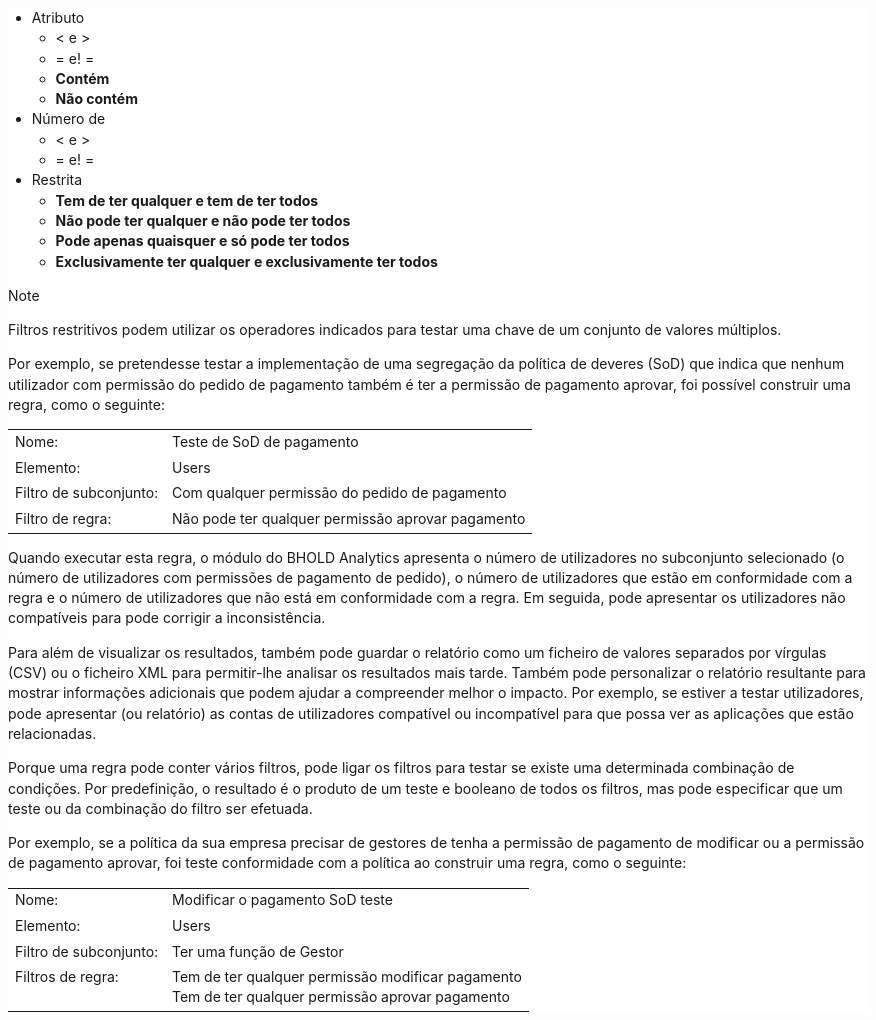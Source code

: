 - Atributo
  - < e >
  - = e! =
  - **Contém**
  - **Não contém**
- Número de
  - < e >
  - = e! =
- Restrita
  - **Tem de ter qualquer e tem de ter todos**
  - **Não pode ter qualquer e não pode ter todos**
  - **Pode apenas quaisquer e só pode ter todos**
  - **Exclusivamente ter qualquer e exclusivamente ter todos**

>[!Note]
Filtros restritivos podem utilizar os operadores indicados para testar uma chave de um conjunto de valores múltiplos.

Por exemplo, se pretendesse testar a implementação de uma segregação da política de deveres (SoD) que indica que nenhum utilizador com permissão do pedido de pagamento também é ter a permissão de pagamento aprovar, foi possível construir uma regra, como o seguinte:

|   |  |
|---|--|
|Nome:| Teste de SoD de pagamento|
|Elemento:| Users|
|Filtro de subconjunto:| Com qualquer permissão do pedido de pagamento|
|Filtro de regra: | Não pode ter qualquer permissão aprovar pagamento|

Quando executar esta regra, o módulo do BHOLD Analytics apresenta o número de utilizadores no subconjunto selecionado (o número de utilizadores com permissões de pagamento de pedido), o número de utilizadores que estão em conformidade com a regra e o número de utilizadores que não está em conformidade com a regra. Em seguida, pode apresentar os utilizadores não compatíveis para pode corrigir a inconsistência.

Para além de visualizar os resultados, também pode guardar o relatório como um ficheiro de valores separados por vírgulas (CSV) ou o ficheiro XML para permitir-lhe analisar os resultados mais tarde. Também pode personalizar o relatório resultante para mostrar informações adicionais que podem ajudar a compreender melhor o impacto. Por exemplo, se estiver a testar utilizadores, pode apresentar (ou relatório) as contas de utilizadores compatível ou incompatível para que possa ver as aplicações que estão relacionadas.

Porque uma regra pode conter vários filtros, pode ligar os filtros para testar se existe uma determinada combinação de condições. Por predefinição, o resultado é o produto de um teste e booleano de todos os filtros, mas pode especificar que um teste ou da combinação do filtro ser efetuada.

Por exemplo, se a política da sua empresa precisar de gestores de tenha a permissão de pagamento de modificar ou a permissão de pagamento aprovar, foi teste conformidade com a política ao construir uma regra, como o seguinte:


|  |  |
|--|--|
|Nome: | Modificar o pagamento SoD teste|
|Elemento: | Users |
|Filtro de subconjunto: | Ter uma função de Gestor|
| Filtros de regra: |Tem de ter qualquer permissão modificar pagamento </br> Tem de ter qualquer permissão aprovar pagamento|
